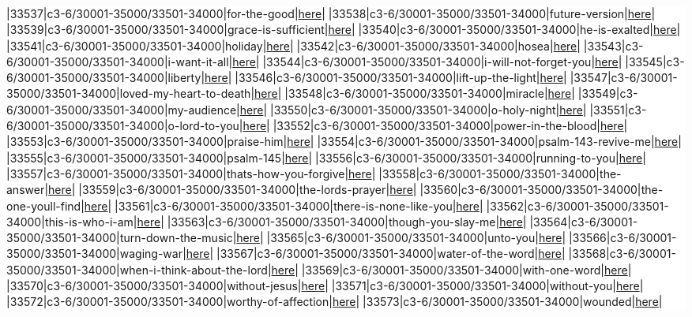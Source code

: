 |33537|c3-6/30001-35000/33501-34000|for-the-good|[here](https://cdn.jsdelivr.net/gh/guitarchord/c3-6/30001-35000/33501-34000/for-the-good.webp)|
|33538|c3-6/30001-35000/33501-34000|future-version|[here](https://cdn.jsdelivr.net/gh/guitarchord/c3-6/30001-35000/33501-34000/future-version.webp)|
|33539|c3-6/30001-35000/33501-34000|grace-is-sufficient|[here](https://cdn.jsdelivr.net/gh/guitarchord/c3-6/30001-35000/33501-34000/grace-is-sufficient.webp)|
|33540|c3-6/30001-35000/33501-34000|he-is-exalted|[here](https://cdn.jsdelivr.net/gh/guitarchord/c3-6/30001-35000/33501-34000/he-is-exalted.webp)|
|33541|c3-6/30001-35000/33501-34000|holiday|[here](https://cdn.jsdelivr.net/gh/guitarchord/c3-6/30001-35000/33501-34000/holiday.webp)|
|33542|c3-6/30001-35000/33501-34000|hosea|[here](https://cdn.jsdelivr.net/gh/guitarchord/c3-6/30001-35000/33501-34000/hosea.webp)|
|33543|c3-6/30001-35000/33501-34000|i-want-it-all|[here](https://cdn.jsdelivr.net/gh/guitarchord/c3-6/30001-35000/33501-34000/i-want-it-all.webp)|
|33544|c3-6/30001-35000/33501-34000|i-will-not-forget-you|[here](https://cdn.jsdelivr.net/gh/guitarchord/c3-6/30001-35000/33501-34000/i-will-not-forget-you.webp)|
|33545|c3-6/30001-35000/33501-34000|liberty|[here](https://cdn.jsdelivr.net/gh/guitarchord/c3-6/30001-35000/33501-34000/liberty.webp)|
|33546|c3-6/30001-35000/33501-34000|lift-up-the-light|[here](https://cdn.jsdelivr.net/gh/guitarchord/c3-6/30001-35000/33501-34000/lift-up-the-light.webp)|
|33547|c3-6/30001-35000/33501-34000|loved-my-heart-to-death|[here](https://cdn.jsdelivr.net/gh/guitarchord/c3-6/30001-35000/33501-34000/loved-my-heart-to-death.webp)|
|33548|c3-6/30001-35000/33501-34000|miracle|[here](https://cdn.jsdelivr.net/gh/guitarchord/c3-6/30001-35000/33501-34000/miracle.webp)|
|33549|c3-6/30001-35000/33501-34000|my-audience|[here](https://cdn.jsdelivr.net/gh/guitarchord/c3-6/30001-35000/33501-34000/my-audience.webp)|
|33550|c3-6/30001-35000/33501-34000|o-holy-night|[here](https://cdn.jsdelivr.net/gh/guitarchord/c3-6/30001-35000/33501-34000/o-holy-night.webp)|
|33551|c3-6/30001-35000/33501-34000|o-lord-to-you|[here](https://cdn.jsdelivr.net/gh/guitarchord/c3-6/30001-35000/33501-34000/o-lord-to-you.webp)|
|33552|c3-6/30001-35000/33501-34000|power-in-the-blood|[here](https://cdn.jsdelivr.net/gh/guitarchord/c3-6/30001-35000/33501-34000/power-in-the-blood.webp)|
|33553|c3-6/30001-35000/33501-34000|praise-him|[here](https://cdn.jsdelivr.net/gh/guitarchord/c3-6/30001-35000/33501-34000/praise-him.webp)|
|33554|c3-6/30001-35000/33501-34000|psalm-143-revive-me|[here](https://cdn.jsdelivr.net/gh/guitarchord/c3-6/30001-35000/33501-34000/psalm-143-revive-me.webp)|
|33555|c3-6/30001-35000/33501-34000|psalm-145|[here](https://cdn.jsdelivr.net/gh/guitarchord/c3-6/30001-35000/33501-34000/psalm-145.webp)|
|33556|c3-6/30001-35000/33501-34000|running-to-you|[here](https://cdn.jsdelivr.net/gh/guitarchord/c3-6/30001-35000/33501-34000/running-to-you.webp)|
|33557|c3-6/30001-35000/33501-34000|thats-how-you-forgive|[here](https://cdn.jsdelivr.net/gh/guitarchord/c3-6/30001-35000/33501-34000/thats-how-you-forgive.webp)|
|33558|c3-6/30001-35000/33501-34000|the-answer|[here](https://cdn.jsdelivr.net/gh/guitarchord/c3-6/30001-35000/33501-34000/the-answer.webp)|
|33559|c3-6/30001-35000/33501-34000|the-lords-prayer|[here](https://cdn.jsdelivr.net/gh/guitarchord/c3-6/30001-35000/33501-34000/the-lords-prayer.webp)|
|33560|c3-6/30001-35000/33501-34000|the-one-youll-find|[here](https://cdn.jsdelivr.net/gh/guitarchord/c3-6/30001-35000/33501-34000/the-one-youll-find.webp)|
|33561|c3-6/30001-35000/33501-34000|there-is-none-like-you|[here](https://cdn.jsdelivr.net/gh/guitarchord/c3-6/30001-35000/33501-34000/there-is-none-like-you.webp)|
|33562|c3-6/30001-35000/33501-34000|this-is-who-i-am|[here](https://cdn.jsdelivr.net/gh/guitarchord/c3-6/30001-35000/33501-34000/this-is-who-i-am.webp)|
|33563|c3-6/30001-35000/33501-34000|though-you-slay-me|[here](https://cdn.jsdelivr.net/gh/guitarchord/c3-6/30001-35000/33501-34000/though-you-slay-me.webp)|
|33564|c3-6/30001-35000/33501-34000|turn-down-the-music|[here](https://cdn.jsdelivr.net/gh/guitarchord/c3-6/30001-35000/33501-34000/turn-down-the-music.webp)|
|33565|c3-6/30001-35000/33501-34000|unto-you|[here](https://cdn.jsdelivr.net/gh/guitarchord/c3-6/30001-35000/33501-34000/unto-you.webp)|
|33566|c3-6/30001-35000/33501-34000|waging-war|[here](https://cdn.jsdelivr.net/gh/guitarchord/c3-6/30001-35000/33501-34000/waging-war.webp)|
|33567|c3-6/30001-35000/33501-34000|water-of-the-word|[here](https://cdn.jsdelivr.net/gh/guitarchord/c3-6/30001-35000/33501-34000/water-of-the-word.webp)|
|33568|c3-6/30001-35000/33501-34000|when-i-think-about-the-lord|[here](https://cdn.jsdelivr.net/gh/guitarchord/c3-6/30001-35000/33501-34000/when-i-think-about-the-lord.webp)|
|33569|c3-6/30001-35000/33501-34000|with-one-word|[here](https://cdn.jsdelivr.net/gh/guitarchord/c3-6/30001-35000/33501-34000/with-one-word.webp)|
|33570|c3-6/30001-35000/33501-34000|without-jesus|[here](https://cdn.jsdelivr.net/gh/guitarchord/c3-6/30001-35000/33501-34000/without-jesus.webp)|
|33571|c3-6/30001-35000/33501-34000|without-you|[here](https://cdn.jsdelivr.net/gh/guitarchord/c3-6/30001-35000/33501-34000/without-you.webp)|
|33572|c3-6/30001-35000/33501-34000|worthy-of-affection|[here](https://cdn.jsdelivr.net/gh/guitarchord/c3-6/30001-35000/33501-34000/worthy-of-affection.webp)|
|33573|c3-6/30001-35000/33501-34000|wounded|[here](https://cdn.jsdelivr.net/gh/guitarchord/c3-6/30001-35000/33501-34000/wounded.webp)|